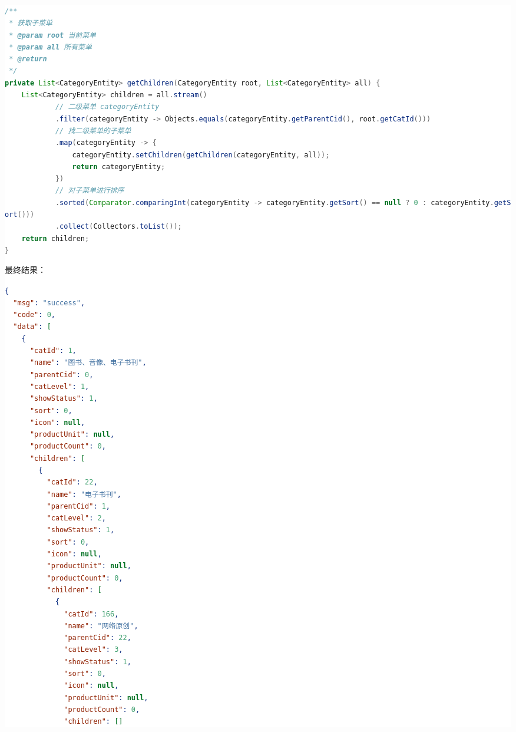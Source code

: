 ```java
/**
 * 获取子菜单
 * @param root 当前菜单
 * @param all 所有菜单
 * @return
 */
private List<CategoryEntity> getChildren(CategoryEntity root, List<CategoryEntity> all) {
    List<CategoryEntity> children = all.stream()
            // 二级菜单 categoryEntity
            .filter(categoryEntity -> Objects.equals(categoryEntity.getParentCid(), root.getCatId()))
            // 找二级菜单的子菜单
            .map(categoryEntity -> {
                categoryEntity.setChildren(getChildren(categoryEntity, all));
                return categoryEntity;
            })
            // 对子菜单进行排序
            .sorted(Comparator.comparingInt(categoryEntity -> categoryEntity.getSort() == null ? 0 : categoryEntity.getSort()))
            .collect(Collectors.toList());
    return children;
}
```

最终结果：

```json
{
  "msg": "success",
  "code": 0,
  "data": [
    {
      "catId": 1,
      "name": "图书、音像、电子书刊",
      "parentCid": 0,
      "catLevel": 1,
      "showStatus": 1,
      "sort": 0,
      "icon": null,
      "productUnit": null,
      "productCount": 0,
      "children": [
        {
          "catId": 22,
          "name": "电子书刊",
          "parentCid": 1,
          "catLevel": 2,
          "showStatus": 1,
          "sort": 0,
          "icon": null,
          "productUnit": null,
          "productCount": 0,
          "children": [
            {
              "catId": 166,
              "name": "网络原创",
              "parentCid": 22,
              "catLevel": 3,
              "showStatus": 1,
              "sort": 0,
              "icon": null,
              "productUnit": null,
              "productCount": 0,
              "children": []
```